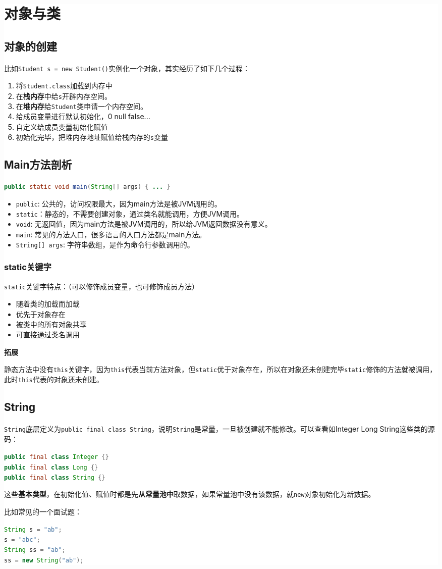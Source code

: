 # 对象与类

## 对象的创建

比如`Student s = new Student()`实例化一个对象，其实经历了如下几个过程：

1. 将`Student.class`加载到内存中
2. 在**栈内存**中给`s`开辟内存空间。
3. 在**堆内存**给`Student`类申请一个内存空间。
4. 给成员变量进行默认初始化，0 null false...
5. 自定义给成员变量初始化赋值
6. 初始化完毕，把堆内存地址赋值给栈内存的`s`变量

## Main方法剖析

```java
public static void main(String[] args) { ... }
```

* `public`: 公共的，访问权限最大，因为main方法是被JVM调用的。
* `static`：静态的，不需要创建对象，通过类名就能调用，方便JVM调用。
* `void`: 无返回值，因为main方法是被JVM调用的，所以给JVM返回数据没有意义。
* `main`: 常见的方法入口，很多语言的入口方法都是main方法。
* `String[] args`: 字符串数组，是作为命令行参数调用的。

### static关键字

`static`关键字特点：（可以修饰成员变量，也可修饰成员方法）

* 随着类的加载而加载
* 优先于对象存在
* 被类中的所有对象共享
* 可直接通过类名调用

**拓展**

静态方法中没有`this`关键字，因为`this`代表当前方法对象，但`static`优于对象存在，所以在对象还未创建完毕`static`修饰的方法就被调用，此时`this`代表的对象还未创建。

## String

`String`底层定义为`public final class String`，说明`String`是常量，一旦被创建就不能修改。可以查看如Integer Long String这些类的源码：

```java
public final class Integer {}
public final class Long {}
public final class String {}
```

这些**基本类型**，在初始化值、赋值时都是先**从常量池中**取数据，如果常量池中没有该数据，就`new`对象初始化为新数据。

比如常见的一个面试题：

```java
String s = "ab";
s = "abc";
String ss = "ab";
ss = new String("ab");
```
